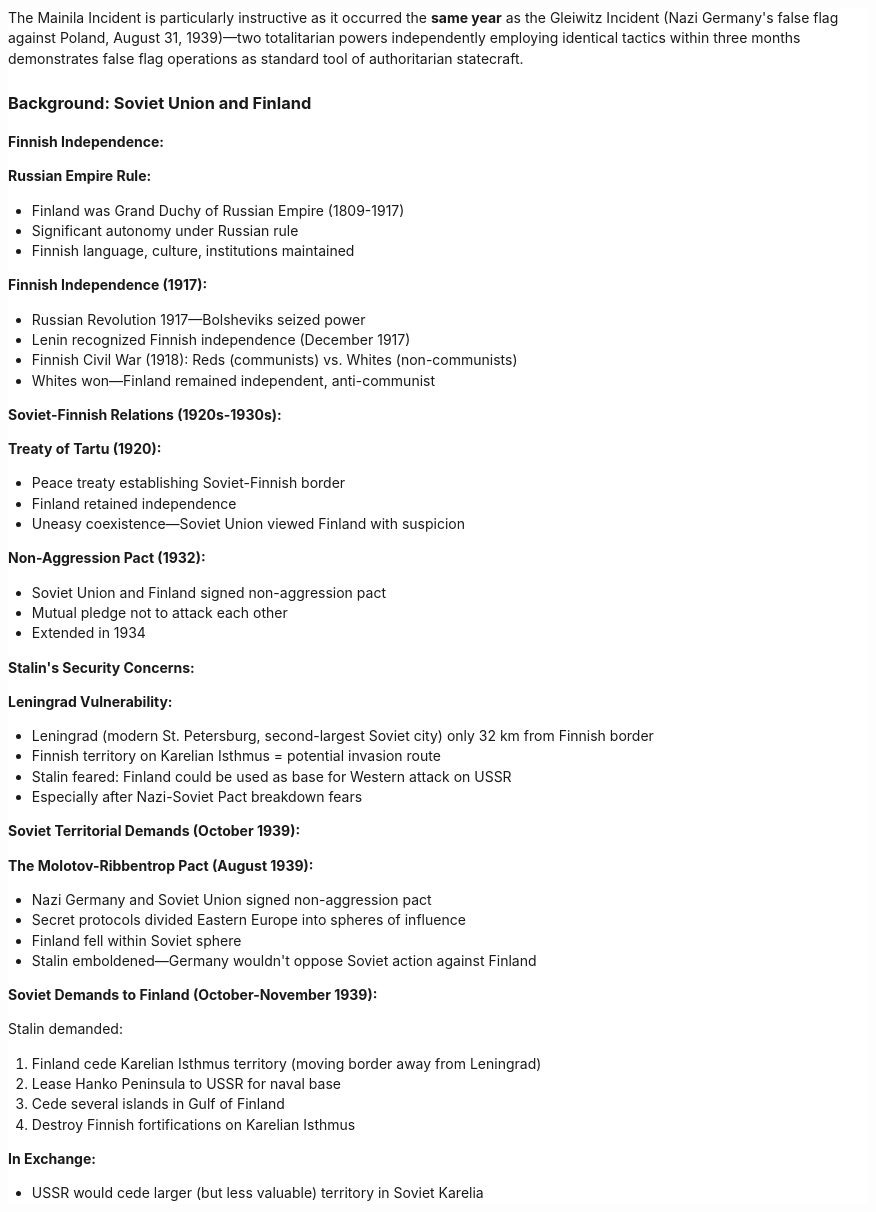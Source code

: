 The Mainila Incident is particularly instructive as it occurred the **same year** as the Gleiwitz Incident (Nazi Germany's false flag against Poland, August 31, 1939)—two totalitarian powers independently employing identical tactics within three months demonstrates false flag operations as standard tool of authoritarian statecraft.

### Background: Soviet Union and Finland

**Finnish Independence:**

**Russian Empire Rule:**
- Finland was Grand Duchy of Russian Empire (1809-1917)
- Significant autonomy under Russian rule
- Finnish language, culture, institutions maintained

**Finnish Independence (1917):**
- Russian Revolution 1917—Bolsheviks seized power
- Lenin recognized Finnish independence (December 1917)
- Finnish Civil War (1918): Reds (communists) vs. Whites (non-communists)
- Whites won—Finland remained independent, anti-communist

**Soviet-Finnish Relations (1920s-1930s):**

**Treaty of Tartu (1920):**
- Peace treaty establishing Soviet-Finnish border
- Finland retained independence
- Uneasy coexistence—Soviet Union viewed Finland with suspicion

**Non-Aggression Pact (1932):**
- Soviet Union and Finland signed non-aggression pact
- Mutual pledge not to attack each other
- Extended in 1934

**Stalin's Security Concerns:**

**Leningrad Vulnerability:**
- Leningrad (modern St. Petersburg, second-largest Soviet city) only 32 km from Finnish border
- Finnish territory on Karelian Isthmus = potential invasion route
- Stalin feared: Finland could be used as base for Western attack on USSR
- Especially after Nazi-Soviet Pact breakdown fears

**Soviet Territorial Demands (October 1939):**

**The Molotov-Ribbentrop Pact (August 1939):**
- Nazi Germany and Soviet Union signed non-aggression pact
- Secret protocols divided Eastern Europe into spheres of influence
- Finland fell within Soviet sphere
- Stalin emboldened—Germany wouldn't oppose Soviet action against Finland

**Soviet Demands to Finland (October-November 1939):**

Stalin demanded:
1. Finland cede Karelian Isthmus territory (moving border away from Leningrad)
2. Lease Hanko Peninsula to USSR for naval base
3. Cede several islands in Gulf of Finland
4. Destroy Finnish fortifications on Karelian Isthmus

**In Exchange:**
- USSR would cede larger (but less valuable) territory in Soviet Karelia
